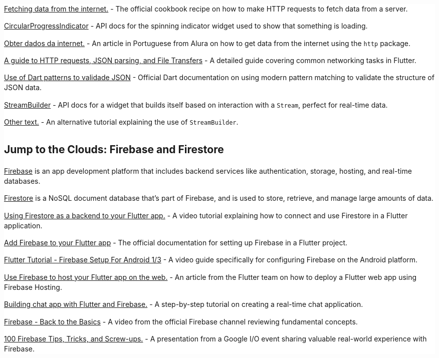 [Fetching data from the internet.](https://docs.flutter.dev/cookbook/networking/fetch-data) - The official cookbook recipe on how to make HTTP requests to fetch data from a server.

[CircularProgressIndicator](https://api.flutter.dev/flutter/material/CircularProgressIndicator-class.html) - API docs for the spinning indicator widget used to show that something is loading.

[Obter dados da internet.](https://www.alura.com.br/artigos/obter-dados-internet-flutter-usando-http) - An article in Portuguese from Alura on how to get data from the internet using the `http` package.

[A guide to HTTP requests, JSON parsing, and File Transfers](https://medium.com/@bhesaniyavatsal/flutter-networking-a-comprehensive-guide-to-http-requests-json-parsing-and-file-transfers-8c671c0ad1ef) - A detailed guide covering common networking tasks in Flutter.

[Use of Dart patterns to validade JSON](https://dart.dev/language/patterns#validating-incoming-json) - Official Dart documentation on using modern pattern matching to validate the structure of JSON data.

[StreamBuilder](https://api.flutter.dev/flutter/widgets/StreamBuilder-class.html) - API docs for a widget that builds itself based on interaction with a `Stream`, perfect for real-time data. 

[Other text.](https://www.scaler.com/topics/streambuilder-flutter) - An alternative tutorial explaining the use of `StreamBuilder`.

## Jump to the Clouds: Firebase and Firestore

[Firebase](https://firebase.google.com) is an app development platform that includes backend services like authentication, storage, hosting, and real-time databases.

[Firestore](https://firebase.google.com/docs/firestore) is a NoSQL document database that’s part of Firebase, and is used to store, retrieve, and manage large amounts of data.

[Using Firestore as a backend to your Flutter app.](https://www.youtube.com/watch?v=DqJ_KjFzL9I&list=PLgSjzNw7mrQH7y7pIyiZ5nYt3T_0gBs2h&index=15) - A video tutorial explaining how to connect and use Firestore in a Flutter application.

[Add Firebase to your Flutter app](https://firebase.google.com/docs/flutter/setup?platform=ios) - The official documentation for setting up Firebase in a Flutter project.

[Flutter Tutorial - Firebase Setup For Android 1/3](https://www.youtube.com/watch?v=CpyALC8Zpxo&list=PLgSjzNw7mrQH7y7pIyiZ5nYt3T_0gBs2h&index=56) - A video guide specifically for configuring Firebase on the Android platform.

[Use Firebase to host your Flutter app on the web.](https://medium.com/flutter/must-try-use-firebase-to-host-your-flutter-app-on-the-web-852ee533a469) - An article from the Flutter team on how to deploy a Flutter web app using Firebase Hosting.

[Building chat app with Flutter and Firebase.](https://medium.com/flutter-community/building-a-chat-app-with-flutter-and-firebase-from-scratch-9eaa7f41782e) - A step-by-step tutorial on creating a real-time chat application.

[Firebase - Back to the Basics](https://www.youtube.com/watch?v=q5J5ho7YUhA&list=PLgSjzNw7mrQH7y7pIyiZ5nYt3T_0gBs2h&index=18) - A video from the official Firebase channel reviewing fundamental concepts.

[100 Firebase Tips, Tricks, and Screw-ups.](https://www.youtube.com/watch?v=iWEgpdVSZyg&list=PLgSjzNw7mrQH7y7pIyiZ5nYt3T_0gBs2h&index=24) - A presentation from a Google I/O event sharing valuable real-world experience with Firebase.
